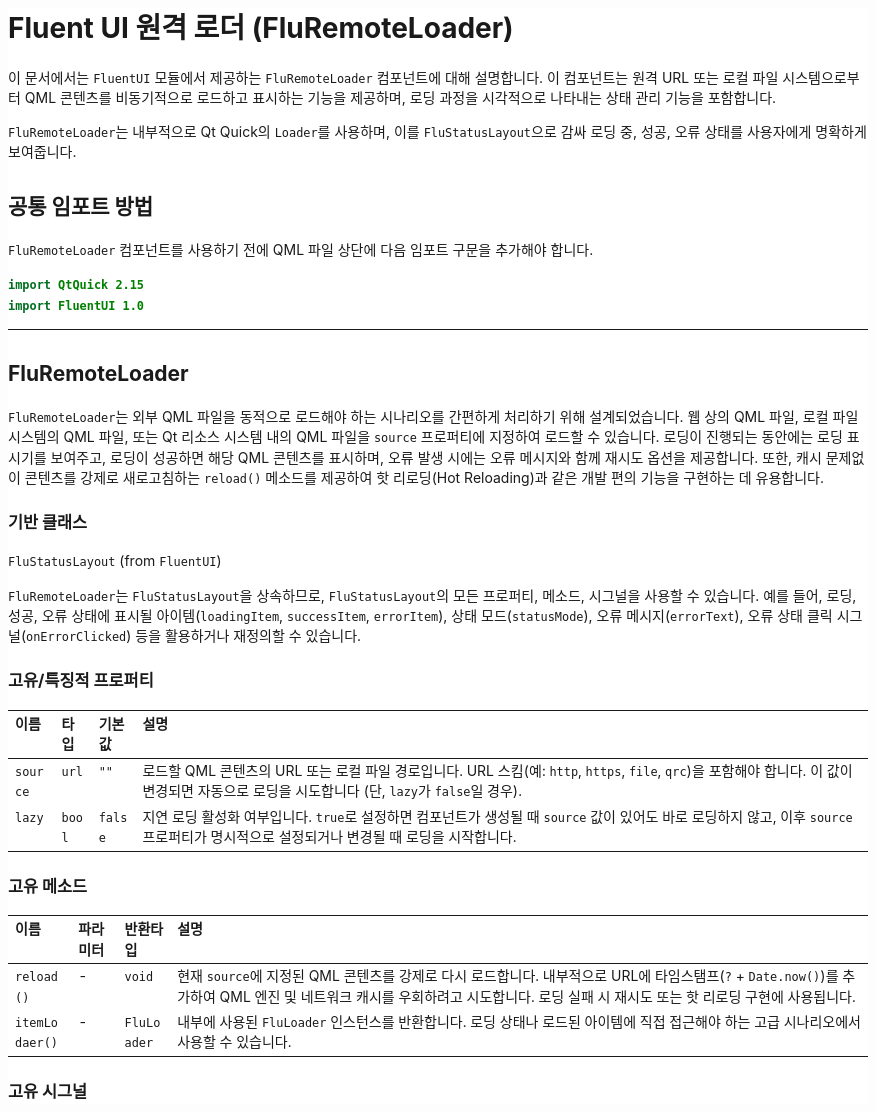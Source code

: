 # Fluent UI 원격 로더 (FluRemoteLoader)

이 문서에서는 `FluentUI` 모듈에서 제공하는 `FluRemoteLoader` 컴포넌트에 대해 설명합니다. 이 컴포넌트는 원격 URL 또는 로컬 파일 시스템으로부터 QML 콘텐츠를 비동기적으로 로드하고 표시하는 기능을 제공하며, 로딩 과정을 시각적으로 나타내는 상태 관리 기능을 포함합니다.

`FluRemoteLoader`는 내부적으로 Qt Quick의 `Loader`를 사용하며, 이를 `FluStatusLayout`으로 감싸 로딩 중, 성공, 오류 상태를 사용자에게 명확하게 보여줍니다.

## 공통 임포트 방법

`FluRemoteLoader` 컴포넌트를 사용하기 전에 QML 파일 상단에 다음 임포트 구문을 추가해야 합니다.

```qml
import QtQuick 2.15
import FluentUI 1.0
```

---

## FluRemoteLoader

`FluRemoteLoader`는 외부 QML 파일을 동적으로 로드해야 하는 시나리오를 간편하게 처리하기 위해 설계되었습니다. 웹 상의 QML 파일, 로컬 파일 시스템의 QML 파일, 또는 Qt 리소스 시스템 내의 QML 파일을 `source` 프로퍼티에 지정하여 로드할 수 있습니다. 로딩이 진행되는 동안에는 로딩 표시기를 보여주고, 로딩이 성공하면 해당 QML 콘텐츠를 표시하며, 오류 발생 시에는 오류 메시지와 함께 재시도 옵션을 제공합니다. 또한, 캐시 문제없이 콘텐츠를 강제로 새로고침하는 `reload()` 메소드를 제공하여 핫 리로딩(Hot Reloading)과 같은 개발 편의 기능을 구현하는 데 유용합니다.

### 기반 클래스

`FluStatusLayout` (from `FluentUI`)

`FluRemoteLoader`는 `FluStatusLayout`을 상속하므로, `FluStatusLayout`의 모든 프로퍼티, 메소드, 시그널을 사용할 수 있습니다. 예를 들어, 로딩, 성공, 오류 상태에 표시될 아이템(`loadingItem`, `successItem`, `errorItem`), 상태 모드(`statusMode`), 오류 메시지(`errorText`), 오류 상태 클릭 시그널(`onErrorClicked`) 등을 활용하거나 재정의할 수 있습니다.

### 고유/특징적 프로퍼티

| 이름     | 타입     | 기본값    | 설명                                                                                                                                                           |
| :------- | :------- | :-------- | :------------------------------------------------------------------------------------------------------------------------------------------------------------- |
| `source` | `url`    | `""`      | 로드할 QML 콘텐츠의 URL 또는 로컬 파일 경로입니다. URL 스킴(예: `http`, `https`, `file`, `qrc`)을 포함해야 합니다. 이 값이 변경되면 자동으로 로딩을 시도합니다 (단, `lazy`가 `false`일 경우). |
| `lazy`   | `bool`   | `false`   | 지연 로딩 활성화 여부입니다. `true`로 설정하면 컴포넌트가 생성될 때 `source` 값이 있어도 바로 로딩하지 않고, 이후 `source` 프로퍼티가 명시적으로 설정되거나 변경될 때 로딩을 시작합니다.           |

### 고유 메소드

| 이름           | 파라미터 | 반환타입      | 설명                                                                                                                                                            |
| :------------- | :------- | :------------ | :-------------------------------------------------------------------------------------------------------------------------------------------------------------- |
| `reload()`     | -        | `void`        | 현재 `source`에 지정된 QML 콘텐츠를 강제로 다시 로드합니다. 내부적으로 URL에 타임스탬프(`?` + `Date.now()`)를 추가하여 QML 엔진 및 네트워크 캐시를 우회하려고 시도합니다. 로딩 실패 시 재시도 또는 핫 리로딩 구현에 사용됩니다. |
| `itemLodaer()` | -        | `FluLoader` | 내부에 사용된 `FluLoader` 인스턴스를 반환합니다. 로딩 상태나 로드된 아이템에 직접 접근해야 하는 고급 시나리오에서 사용할 수 있습니다.                                                              |

### 고유 시그널
